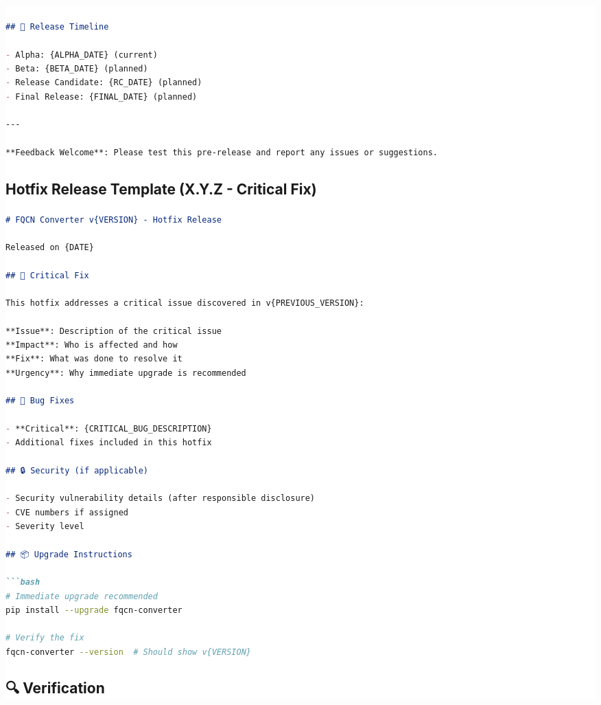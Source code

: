 ```markdown

## 📅 Release Timeline

- Alpha: {ALPHA_DATE} (current)
- Beta: {BETA_DATE} (planned)
- Release Candidate: {RC_DATE} (planned)
- Final Release: {FINAL_DATE} (planned)

---

**Feedback Welcome**: Please test this pre-release and report any issues or suggestions.
```

## Hotfix Release Template (X.Y.Z - Critical Fix)

```markdown
# FQCN Converter v{VERSION} - Hotfix Release

Released on {DATE}

## 🚨 Critical Fix

This hotfix addresses a critical issue discovered in v{PREVIOUS_VERSION}:

**Issue**: Description of the critical issue
**Impact**: Who is affected and how
**Fix**: What was done to resolve it
**Urgency**: Why immediate upgrade is recommended

## 🐛 Bug Fixes

- **Critical**: {CRITICAL_BUG_DESCRIPTION}
- Additional fixes included in this hotfix

## 🔒 Security (if applicable)

- Security vulnerability details (after responsible disclosure)
- CVE numbers if assigned
- Severity level

## 📦 Upgrade Instructions

```bash
# Immediate upgrade recommended
pip install --upgrade fqcn-converter

# Verify the fix
fqcn-converter --version  # Should show v{VERSION}
```

## 🔍 Verification
